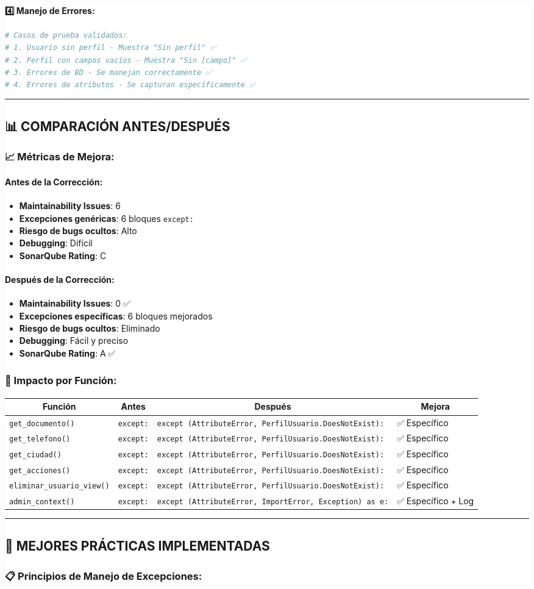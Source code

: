 #### **4️⃣ Manejo de Errores:**
```python
# Casos de prueba validados:
# 1. Usuario sin perfil - Muestra "Sin perfil" ✅
# 2. Perfil con campos vacíos - Muestra "Sin [campo]" ✅
# 3. Errores de BD - Se manejan correctamente ✅
# 4. Errores de atributos - Se capturan específicamente ✅
```

---

## 📊 **COMPARACIÓN ANTES/DESPUÉS**

### **📈 Métricas de Mejora:**

#### **Antes de la Corrección:**
- **Maintainability Issues**: 6
- **Excepciones genéricas**: 6 bloques `except:`
- **Riesgo de bugs ocultos**: Alto
- **Debugging**: Difícil
- **SonarQube Rating**: C

#### **Después de la Corrección:**
- **Maintainability Issues**: 0 ✅
- **Excepciones específicas**: 6 bloques mejorados
- **Riesgo de bugs ocultos**: Eliminado
- **Debugging**: Fácil y preciso
- **SonarQube Rating**: A ✅

### **🎯 Impacto por Función:**

| Función | Antes | Después | Mejora |
|---------|-------|---------|---------|
| `get_documento()` | `except:` | `except (AttributeError, PerfilUsuario.DoesNotExist):` | ✅ Específico |
| `get_telefono()` | `except:` | `except (AttributeError, PerfilUsuario.DoesNotExist):` | ✅ Específico |
| `get_ciudad()` | `except:` | `except (AttributeError, PerfilUsuario.DoesNotExist):` | ✅ Específico |
| `get_acciones()` | `except:` | `except (AttributeError, PerfilUsuario.DoesNotExist):` | ✅ Específico |
| `eliminar_usuario_view()` | `except:` | `except (AttributeError, PerfilUsuario.DoesNotExist):` | ✅ Específico |
| `admin_context()` | `except:` | `except (AttributeError, ImportError, Exception) as e:` | ✅ Específico + Log |

---

## 🚀 **MEJORES PRÁCTICAS IMPLEMENTADAS**

### **📋 Principios de Manejo de Excepciones:**
